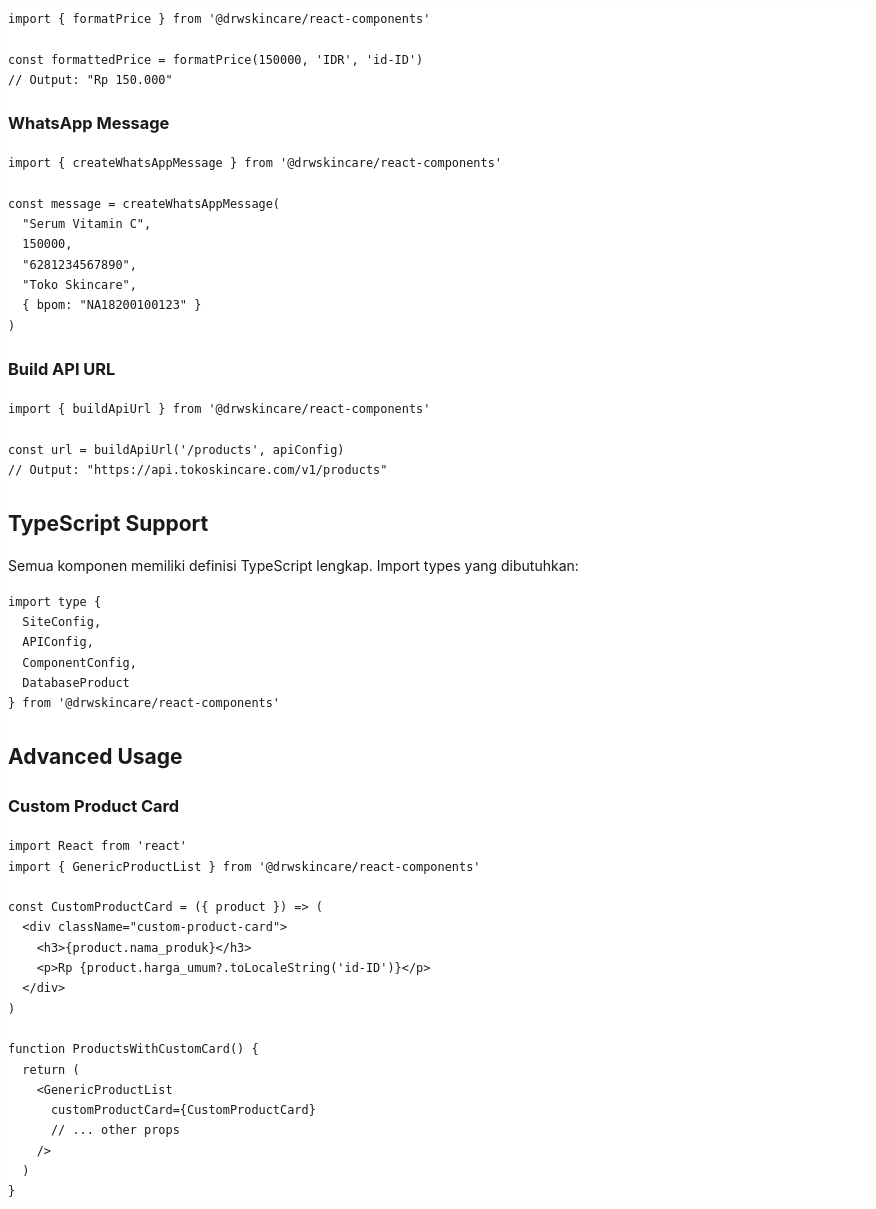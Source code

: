 ```tsx
import { formatPrice } from '@drwskincare/react-components'

const formattedPrice = formatPrice(150000, 'IDR', 'id-ID')
// Output: "Rp 150.000"
```

### WhatsApp Message

```tsx
import { createWhatsAppMessage } from '@drwskincare/react-components'

const message = createWhatsAppMessage(
  "Serum Vitamin C",
  150000,
  "6281234567890",
  "Toko Skincare",
  { bpom: "NA18200100123" }
)
```

### Build API URL

```tsx
import { buildApiUrl } from '@drwskincare/react-components'

const url = buildApiUrl('/products', apiConfig)
// Output: "https://api.tokoskincare.com/v1/products"
```

## TypeScript Support

Semua komponen memiliki definisi TypeScript lengkap. Import types yang dibutuhkan:

```tsx
import type { 
  SiteConfig, 
  APIConfig, 
  ComponentConfig,
  DatabaseProduct 
} from '@drwskincare/react-components'
```

## Advanced Usage

### Custom Product Card

```tsx
import React from 'react'
import { GenericProductList } from '@drwskincare/react-components'

const CustomProductCard = ({ product }) => (
  <div className="custom-product-card">
    <h3>{product.nama_produk}</h3>
    <p>Rp {product.harga_umum?.toLocaleString('id-ID')}</p>
  </div>
)

function ProductsWithCustomCard() {
  return (
    <GenericProductList
      customProductCard={CustomProductCard}
      // ... other props
    />
  )
}
```